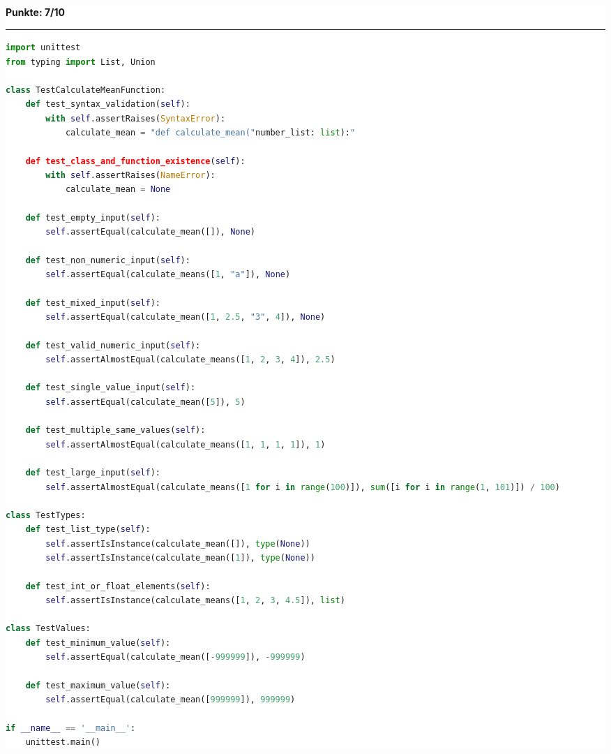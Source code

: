 
**Punkte: 7/10**

---

```python
import unittest
from typing import List, Union

class TestCalculateMeanFunction:
    def test_syntax_validation(self):
        with self.assertRaises(SyntaxError):
            calculate_mean = "def calculate_mean("number_list: list):"

    def test_class_and_function_existence(self):
        with self.assertRaises(NameError):
            calculate_mean = None

    def test_empty_input(self):
        self.assertEqual(calculate_mean([]), None)

    def test_non_numeric_input(self):
        self.assertEqual(calculate_means([1, "a"]), None)

    def test_mixed_input(self):
        self.assertEqual(calculate_mean([1, 2.5, "3", 4]), None)

    def test_valid_numeric_input(self):
        self.assertAlmostEqual(calculate_means([1, 2, 3, 4]), 2.5)

    def test_single_value_input(self):
        self.assertEqual(calculate_mean([5]), 5)

    def test_multiple_same_values(self):
        self.assertAlmostEqual(calculate_means([1, 1, 1, 1]), 1)

    def test_large_input(self):
        self.assertAlmostEqual(calculate_means([1 for i in range(100)]), sum([i for i in range(1, 101)]) / 100)

class TestTypes:
    def test_list_type(self):
        self.assertIsInstance(calculate_mean([]), type(None))
        self.assertIsInstance(calculate_mean([1]), type(None))

    def test_int_or_float_elements(self):
        self.assertIsInstance(calculate_means([1, 2, 3, 4.5]), list)

class TestValues:
    def test_minimum_value(self):
        self.assertEqual(calculate_mean([-999999]), -999999)

    def test_maximum_value(self):
        self.assertEqual(calculate_mean([999999]), 999999)

if __name__ == '__main__':
    unittest.main()
```
